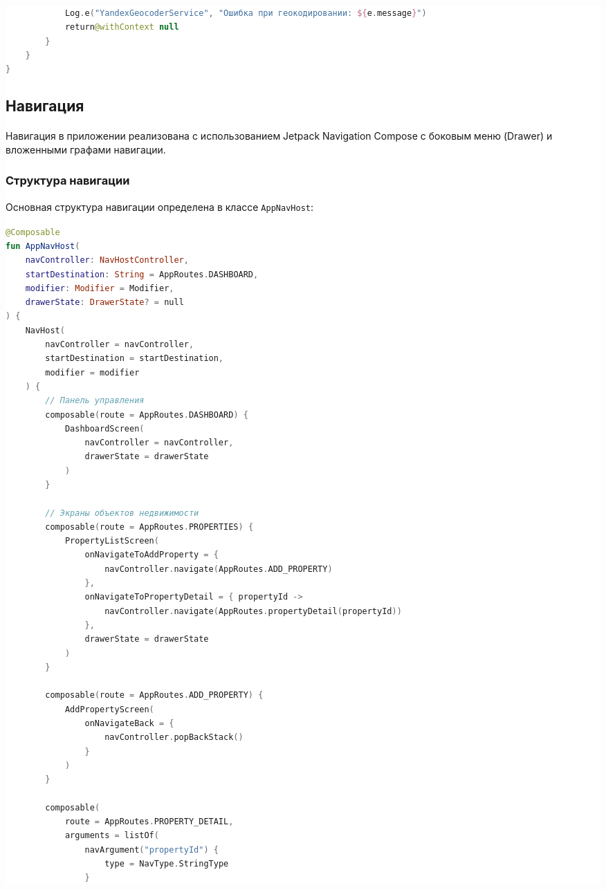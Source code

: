 ```kotlin
            Log.e("YandexGeocoderService", "Ошибка при геокодировании: ${e.message}")
            return@withContext null
        }
    }
}
```

## Навигация

Навигация в приложении реализована с использованием Jetpack Navigation Compose с боковым меню (Drawer) и вложенными графами навигации.

### Структура навигации

Основная структура навигации определена в классе `AppNavHost`:

```kotlin
@Composable
fun AppNavHost(
    navController: NavHostController,
    startDestination: String = AppRoutes.DASHBOARD,
    modifier: Modifier = Modifier,
    drawerState: DrawerState? = null
) {
    NavHost(
        navController = navController,
        startDestination = startDestination,
        modifier = modifier
    ) {
        // Панель управления
        composable(route = AppRoutes.DASHBOARD) {
            DashboardScreen(
                navController = navController,
                drawerState = drawerState
            )
        }
        
        // Экраны объектов недвижимости
        composable(route = AppRoutes.PROPERTIES) {
            PropertyListScreen(
                onNavigateToAddProperty = {
                    navController.navigate(AppRoutes.ADD_PROPERTY)
                },
                onNavigateToPropertyDetail = { propertyId ->
                    navController.navigate(AppRoutes.propertyDetail(propertyId))
                },
                drawerState = drawerState
            )
        }
        
        composable(route = AppRoutes.ADD_PROPERTY) {
            AddPropertyScreen(
                onNavigateBack = {
                    navController.popBackStack()
                }
            )
        }
        
        composable(
            route = AppRoutes.PROPERTY_DETAIL,
            arguments = listOf(
                navArgument("propertyId") {
                    type = NavType.StringType
                }
```